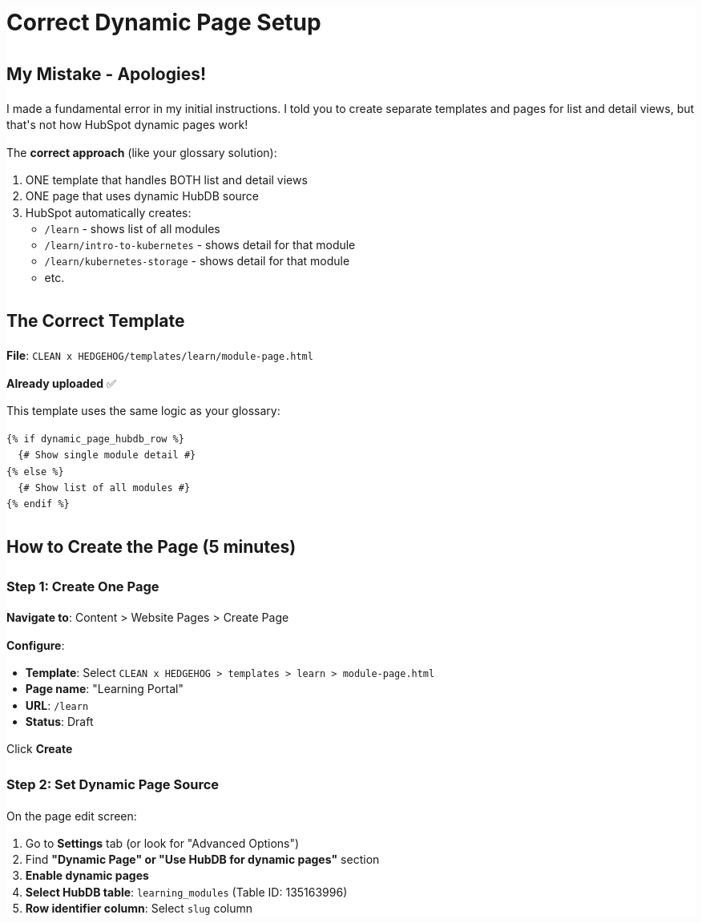 # Correct Dynamic Page Setup

## My Mistake - Apologies!

I made a fundamental error in my initial instructions. I told you to create separate templates and pages for list and detail views, but that's not how HubSpot dynamic pages work!

The **correct approach** (like your glossary solution):
1. ONE template that handles BOTH list and detail views
2. ONE page that uses dynamic HubDB source
3. HubSpot automatically creates:
   - `/learn` - shows list of all modules
   - `/learn/intro-to-kubernetes` - shows detail for that module
   - `/learn/kubernetes-storage` - shows detail for that module
   - etc.

## The Correct Template

**File**: `CLEAN x HEDGEHOG/templates/learn/module-page.html`

**Already uploaded** ✅

This template uses the same logic as your glossary:
```html
{% if dynamic_page_hubdb_row %}
  {# Show single module detail #}
{% else %}
  {# Show list of all modules #}
{% endif %}
```

## How to Create the Page (5 minutes)

### Step 1: Create One Page

**Navigate to**: Content > Website Pages > Create Page

**Configure**:
- **Template**: Select `CLEAN x HEDGEHOG > templates > learn > module-page.html`
- **Page name**: "Learning Portal"
- **URL**: `/learn`
- **Status**: Draft

Click **Create**

### Step 2: Set Dynamic Page Source

On the page edit screen:

1. Go to **Settings** tab (or look for "Advanced Options")
2. Find **"Dynamic Page" or "Use HubDB for dynamic pages"** section
3. **Enable dynamic pages**
4. **Select HubDB table**: `learning_modules` (Table ID: 135163996)
5. **Row identifier column**: Select `slug` column
